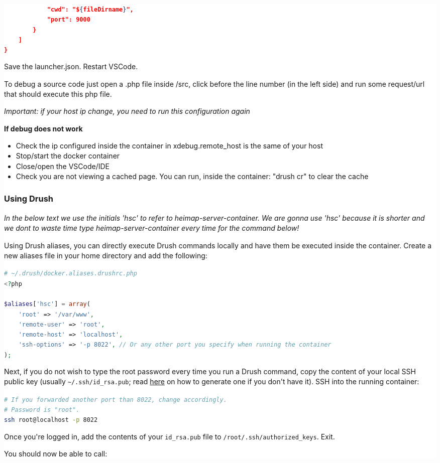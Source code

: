 ```json
			"cwd": "${fileDirname}",
			"port": 9000
		}
	]
} 
```

 Save the launcher.json. Restart VSCode. 

To debug a source code just open a .php file inside /src, click before the line number (in the left side) and run some request/url that should execute this php file.

*Important: if your host ip change, you need to run this configuration again* 

**If debug does not work**
- Check the ip configured inside the container in xdebug.remote_host is the same of your host
- Stop/start the docker container
- Close/open the VSCode/IDE
- Check you are not viewing a cached page. You can run, inside the container: "drush cr" to clear the cache

### Using Drush ###

*In the below text we use the initials 'hsc' to refer to heimap-server-container. We are gonna use 'hsc' because it is shorter and we dont to waste time type heimap-server-container every time for the command below!*

Using Drush aliases, you can directly execute Drush commands locally and have them be executed inside the container. Create a new aliases file in your home directory and add the following:

```php
# ~/.drush/docker.aliases.drushrc.php
<?php

$aliases['hsc'] = array(
	'root' => '/var/www',
	'remote-user' => 'root',
	'remote-host' => 'localhost',
	'ssh-options' => '-p 8022', // Or any other port you specify when running the container
);
```

Next, if you do not wish to type the root password every time you run a Drush command, copy the content of your local SSH public key (usually `~/.ssh/id_rsa.pub`; read [here](https://help.github.com/articles/generating-ssh-keys/) on how to generate one if you don't have it). SSH into the running container:
```sh
# If you forwarded another port than 8022, change accordingly.
# Password is "root".
ssh root@localhost -p 8022
```

Once you're logged in, add the contents of your `id_rsa.pub` file to `/root/.ssh/authorized_keys`. Exit.

You should now be able to call:
